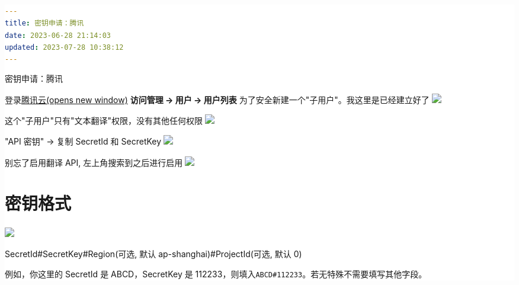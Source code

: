 ```yaml
---
title: 密钥申请：腾讯
date: 2023-06-28 21:14:03
updated: 2023-07-28 10:38:12
---
```


密钥申请：腾讯

登录[腾讯云(opens new window)](http://cloud.tencent.com/)
**访问管理 -> 用户 -\> 用户列表**
为了安全新建一个"子用户"。我这里是已经建立好了
<img src="https://cdn.nlark.com/yuque/0/2022/jpeg/32594373/1664880652141-43ca2806-6caf-4e99-98cd-258ed657b3b4.jpeg" width="3360" id="uf95c2d76" class="ne-image">

这个"子用户"只有"文本翻译"权限，没有其他任何权限 <img src="https://cdn.nlark.com/yuque/0/2022/jpeg/32594373/1664880652150-463b7b56-3d70-40f1-ac51-aa2e5a5b863b.jpeg" width="3360" id="ua0cf1c85" class="ne-image">

"API 密钥" -> 复制 SecretId 和 SecretKey <img src="https://cdn.nlark.com/yuque/0/2022/jpeg/32594373/1664880653195-3a28b8bc-06ba-4fa5-a37d-50fdf1cdddcb.jpeg" width="3360" id="ua878c559" class="ne-image">

别忘了启用翻译 API, 左上角搜索到之后进行启用
<img src="https://cdn.nlark.com/yuque/0/2022/jpeg/32594373/1664880652147-c0646209-b402-4fd3-924b-b542c3378591.jpeg" width="1766" id="u0bf7fa51" class="ne-image">

# 密钥格式

<img src="https://cdn.nlark.com/yuque/0/2022/jpeg/32594373/1664880653195-3a28b8bc-06ba-4fa5-a37d-50fdf1cdddcb.jpeg" width="3360" id="gpgj2" class="ne-image">

SecretId#SecretKey#Region(可选, 默认 ap-shanghai)#ProjectId(可选, 默认 0)

例如，你这里的 SecretId 是 ABCD，SecretKey 是 112233，则填入`ABCD#112233`。若无特殊不需要填写其他字段。
